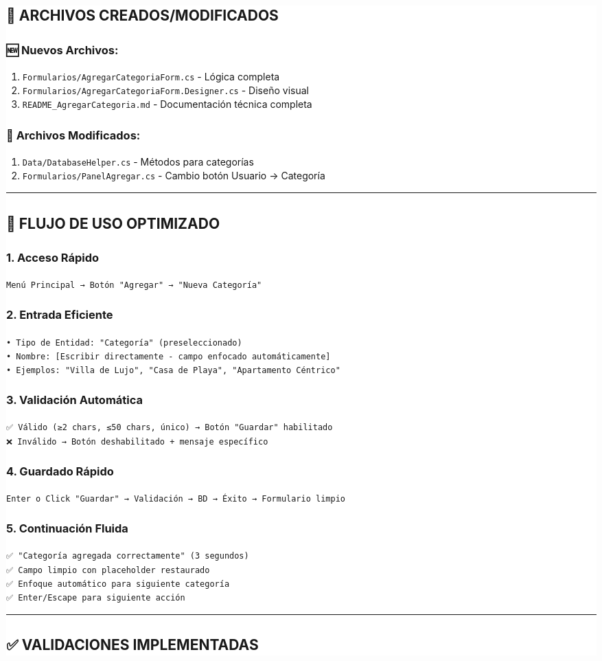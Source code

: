 
## 📁 **ARCHIVOS CREADOS/MODIFICADOS**

### 🆕 **Nuevos Archivos:**
1. `Formularios/AgregarCategoriaForm.cs` - Lógica completa
2. `Formularios/AgregarCategoriaForm.Designer.cs` - Diseño visual
3. `README_AgregarCategoria.md` - Documentación técnica completa

### 🔄 **Archivos Modificados:**
1. `Data/DatabaseHelper.cs` - Métodos para categorías
2. `Formularios/PanelAgregar.cs` - Cambio botón Usuario → Categoría

---

## 🚀 **FLUJO DE USO OPTIMIZADO**

### 1. **Acceso Rápido** 
```
Menú Principal → Botón "Agregar" → "Nueva Categoría"
```

### 2. **Entrada Eficiente**
```
• Tipo de Entidad: "Categoría" (preseleccionado)
• Nombre: [Escribir directamente - campo enfocado automáticamente]
• Ejemplos: "Villa de Lujo", "Casa de Playa", "Apartamento Céntrico"
```

### 3. **Validación Automática**
```
✅ Válido (≥2 chars, ≤50 chars, único) → Botón "Guardar" habilitado
❌ Inválido → Botón deshabilitado + mensaje específico
```

### 4. **Guardado Rápido**
```
Enter o Click "Guardar" → Validación → BD → Éxito → Formulario limpio
```

### 5. **Continuación Fluida**
```
✅ "Categoría agregada correctamente" (3 segundos)
✅ Campo limpio con placeholder restaurado
✅ Enfoque automático para siguiente categoría
✅ Enter/Escape para siguiente acción
```

---

## ✅ **VALIDACIONES IMPLEMENTADAS**
